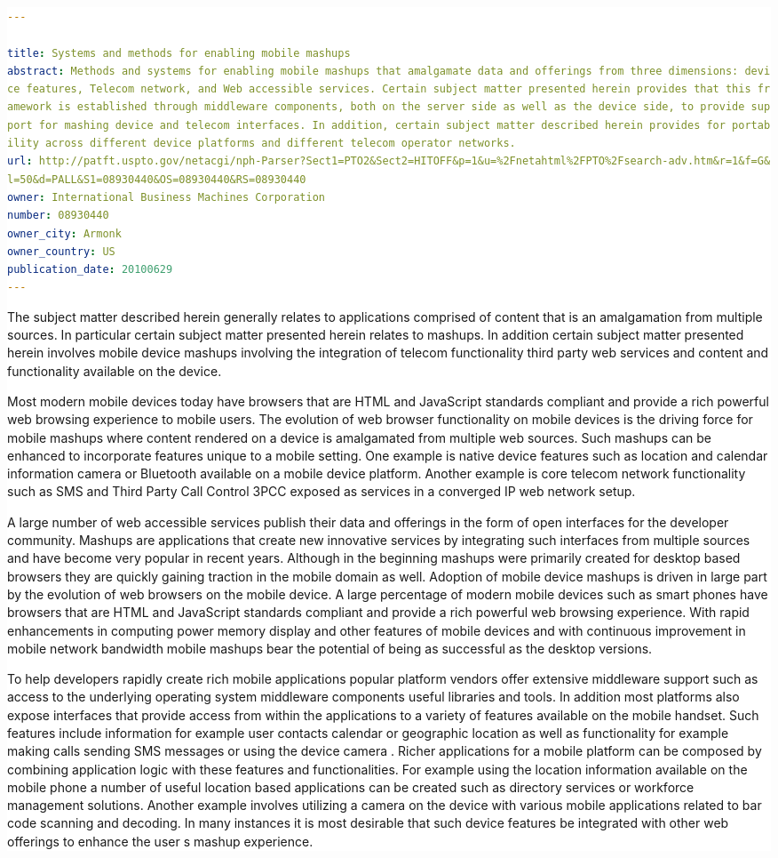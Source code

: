```yaml
---

title: Systems and methods for enabling mobile mashups
abstract: Methods and systems for enabling mobile mashups that amalgamate data and offerings from three dimensions: device features, Telecom network, and Web accessible services. Certain subject matter presented herein provides that this framework is established through middleware components, both on the server side as well as the device side, to provide support for mashing device and telecom interfaces. In addition, certain subject matter described herein provides for portability across different device platforms and different telecom operator networks.
url: http://patft.uspto.gov/netacgi/nph-Parser?Sect1=PTO2&Sect2=HITOFF&p=1&u=%2Fnetahtml%2FPTO%2Fsearch-adv.htm&r=1&f=G&l=50&d=PALL&S1=08930440&OS=08930440&RS=08930440
owner: International Business Machines Corporation
number: 08930440
owner_city: Armonk
owner_country: US
publication_date: 20100629
---
```

The subject matter described herein generally relates to applications comprised of content that is an amalgamation from multiple sources. In particular certain subject matter presented herein relates to mashups. In addition certain subject matter presented herein involves mobile device mashups involving the integration of telecom functionality third party web services and content and functionality available on the device.

Most modern mobile devices today have browsers that are HTML and JavaScript standards compliant and provide a rich powerful web browsing experience to mobile users. The evolution of web browser functionality on mobile devices is the driving force for mobile mashups where content rendered on a device is amalgamated from multiple web sources. Such mashups can be enhanced to incorporate features unique to a mobile setting. One example is native device features such as location and calendar information camera or Bluetooth available on a mobile device platform. Another example is core telecom network functionality such as SMS and Third Party Call Control 3PCC exposed as services in a converged IP web network setup.

A large number of web accessible services publish their data and offerings in the form of open interfaces for the developer community. Mashups are applications that create new innovative services by integrating such interfaces from multiple sources and have become very popular in recent years. Although in the beginning mashups were primarily created for desktop based browsers they are quickly gaining traction in the mobile domain as well. Adoption of mobile device mashups is driven in large part by the evolution of web browsers on the mobile device. A large percentage of modern mobile devices such as smart phones have browsers that are HTML and JavaScript standards compliant and provide a rich powerful web browsing experience. With rapid enhancements in computing power memory display and other features of mobile devices and with continuous improvement in mobile network bandwidth mobile mashups bear the potential of being as successful as the desktop versions.

To help developers rapidly create rich mobile applications popular platform vendors offer extensive middleware support such as access to the underlying operating system middleware components useful libraries and tools. In addition most platforms also expose interfaces that provide access from within the applications to a variety of features available on the mobile handset. Such features include information for example user contacts calendar or geographic location as well as functionality for example making calls sending SMS messages or using the device camera . Richer applications for a mobile platform can be composed by combining application logic with these features and functionalities. For example using the location information available on the mobile phone a number of useful location based applications can be created such as directory services or workforce management solutions. Another example involves utilizing a camera on the device with various mobile applications related to bar code scanning and decoding. In many instances it is most desirable that such device features be integrated with other web offerings to enhance the user s mashup experience.
